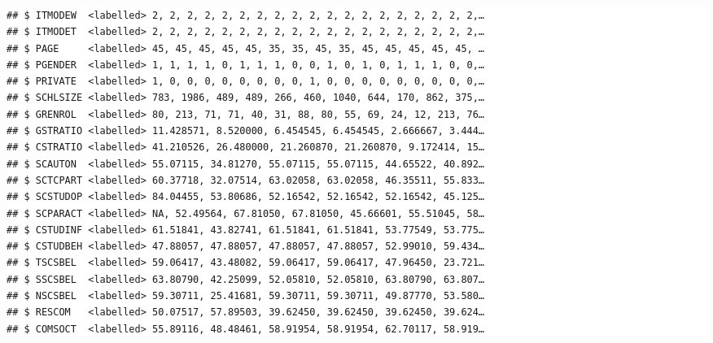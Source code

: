     ## $ ITMODEW  <labelled> 2, 2, 2, 2, 2, 2, 2, 2, 2, 2, 2, 2, 2, 2, 2, 2, 2, 2, 2,…
    ## $ ITMODET  <labelled> 2, 2, 2, 2, 2, 2, 2, 2, 2, 2, 2, 2, 2, 2, 2, 2, 2, 2, 2,…
    ## $ PAGE     <labelled> 45, 45, 45, 45, 45, 35, 35, 45, 35, 45, 45, 45, 45, 45, …
    ## $ PGENDER  <labelled> 1, 1, 1, 1, 0, 1, 1, 1, 0, 0, 1, 0, 1, 0, 1, 1, 1, 0, 0,…
    ## $ PRIVATE  <labelled> 1, 0, 0, 0, 0, 0, 0, 0, 0, 1, 0, 0, 0, 0, 0, 0, 0, 0, 0,…
    ## $ SCHLSIZE <labelled> 783, 1986, 489, 489, 266, 460, 1040, 644, 170, 862, 375,…
    ## $ GRENROL  <labelled> 80, 213, 71, 71, 40, 31, 88, 80, 55, 69, 24, 12, 213, 76…
    ## $ GSTRATIO <labelled> 11.428571, 8.520000, 6.454545, 6.454545, 2.666667, 3.444…
    ## $ CSTRATIO <labelled> 41.210526, 26.480000, 21.260870, 21.260870, 9.172414, 15…
    ## $ SCAUTON  <labelled> 55.07115, 34.81270, 55.07115, 55.07115, 44.65522, 40.892…
    ## $ SCTCPART <labelled> 60.37718, 32.07514, 63.02058, 63.02058, 46.35511, 55.833…
    ## $ SCSTUDOP <labelled> 84.04455, 53.80686, 52.16542, 52.16542, 52.16542, 45.125…
    ## $ SCPARACT <labelled> NA, 52.49564, 67.81050, 67.81050, 45.66601, 55.51045, 58…
    ## $ CSTUDINF <labelled> 61.51841, 43.82741, 61.51841, 61.51841, 53.77549, 53.775…
    ## $ CSTUDBEH <labelled> 47.88057, 47.88057, 47.88057, 47.88057, 52.99010, 59.434…
    ## $ TSCSBEL  <labelled> 59.06417, 43.48082, 59.06417, 59.06417, 47.96450, 23.721…
    ## $ SSCSBEL  <labelled> 63.80790, 42.25099, 52.05810, 52.05810, 63.80790, 63.807…
    ## $ NSCSBEL  <labelled> 59.30711, 25.41681, 59.30711, 59.30711, 49.87770, 53.580…
    ## $ RESCOM   <labelled> 50.07517, 57.89503, 39.62450, 39.62450, 39.62450, 39.624…
    ## $ COMSOCT  <labelled> 55.89116, 48.48461, 58.91954, 58.91954, 62.70117, 58.919…